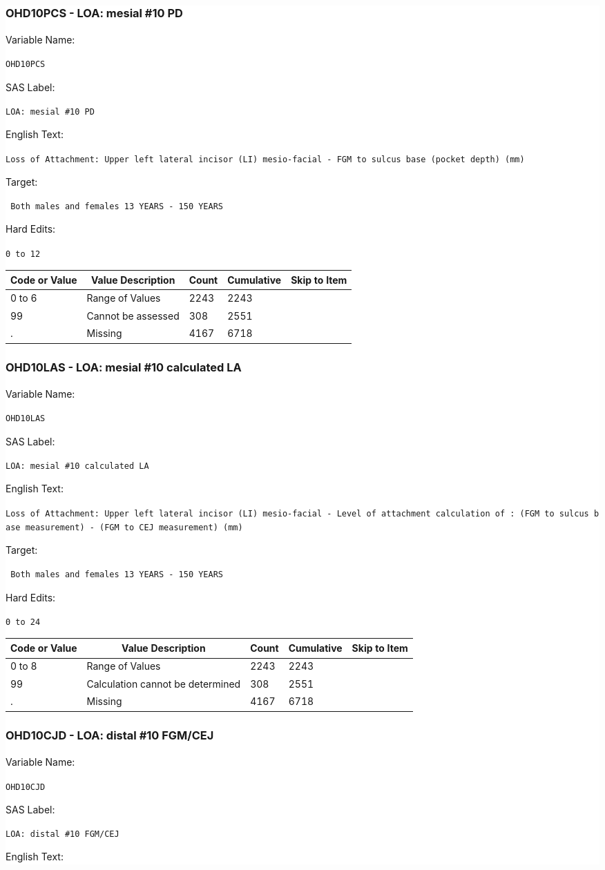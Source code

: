 ### OHD10PCS - LOA: mesial #10 PD

Variable Name:

    OHD10PCS
SAS Label:

    LOA: mesial #10 PD
English Text:

    Loss of Attachment: Upper left lateral incisor (LI) mesio-facial - FGM to sulcus base (pocket depth) (mm)
Target:

     Both males and females 13 YEARS - 150 YEARS
Hard Edits:

    0 to 12
Code or Value | Value Description | Count | Cumulative | Skip to Item  
---|---|---|---|---  
0 to 6 | Range of Values | 2243 | 2243 |   
99 | Cannot be assessed | 308 | 2551 |   
. | Missing | 4167 | 6718 |   
  
### OHD10LAS - LOA: mesial #10 calculated LA

Variable Name:

    OHD10LAS
SAS Label:

    LOA: mesial #10 calculated LA
English Text:

    Loss of Attachment: Upper left lateral incisor (LI) mesio-facial - Level of attachment calculation of : (FGM to sulcus base measurement) - (FGM to CEJ measurement) (mm)
Target:

     Both males and females 13 YEARS - 150 YEARS
Hard Edits:

    0 to 24
Code or Value | Value Description | Count | Cumulative | Skip to Item  
---|---|---|---|---  
0 to 8 | Range of Values | 2243 | 2243 |   
99 | Calculation cannot be determined | 308 | 2551 |   
. | Missing | 4167 | 6718 |   
  
### OHD10CJD - LOA: distal #10 FGM/CEJ

Variable Name:

    OHD10CJD
SAS Label:

    LOA: distal #10 FGM/CEJ
English Text:
